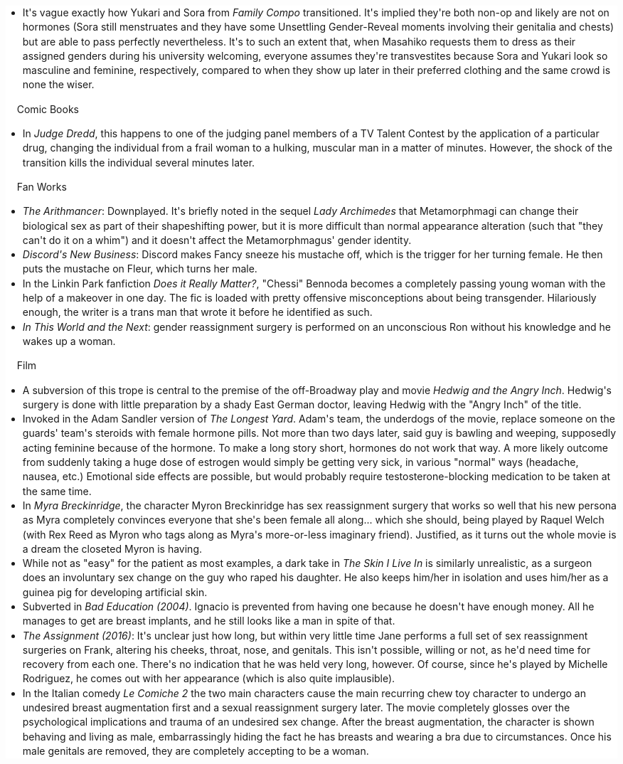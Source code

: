 -   It's vague exactly how Yukari and Sora from _Family Compo_ transitioned. It's implied they're both non-op and likely are not on hormones (Sora still menstruates and they have some Unsettling Gender-Reveal moments involving their genitalia and chests) but are able to pass perfectly nevertheless. It's to such an extent that, when Masahiko requests them to dress as their assigned genders during his university welcoming, everyone assumes they're transvestites because Sora and Yukari look so masculine and feminine, respectively, compared to when they show up later in their preferred clothing and the same crowd is none the wiser.

    Comic Books 

-   In _Judge Dredd_, this happens to one of the judging panel members of a TV Talent Contest by the application of a particular drug, changing the individual from a frail woman to a hulking, muscular man in a matter of minutes. However, the shock of the transition kills the individual several minutes later.

    Fan Works 

-   _The Arithmancer_: Downplayed. It's briefly noted in the sequel _Lady Archimedes_ that Metamorphmagi can change their biological sex as part of their shapeshifting power, but it is more difficult than normal appearance alteration (such that "they can't do it on a whim") and it doesn't affect the Metamorphmagus' gender identity.
-   _Discord's New Business_: Discord makes Fancy sneeze his mustache off, which is the trigger for her turning female. He then puts the mustache on Fleur, which turns her male.
-   In the Linkin Park fanfiction _Does it Really Matter?_, "Chessi" Bennoda becomes a completely passing young woman with the help of a makeover in one day. The fic is loaded with pretty offensive misconceptions about being transgender. Hilariously enough, the writer is a trans man that wrote it before he identified as such.
-   _In This World and the Next_: gender reassignment surgery is performed on an unconscious Ron without his knowledge and he wakes up a woman.

    Film 

-   A subversion of this trope is central to the premise of the off-Broadway play and movie _Hedwig and the Angry Inch_. Hedwig's surgery is done with little preparation by a shady East German doctor, leaving Hedwig with the "Angry Inch" of the title.
-   Invoked in the Adam Sandler version of _The Longest Yard_. Adam's team, the underdogs of the movie, replace someone on the guards' team's steroids with female hormone pills. Not more than two days later, said guy is bawling and weeping, supposedly acting feminine because of the hormone. To make a long story short, hormones do not work that way. A more likely outcome from suddenly taking a huge dose of estrogen would simply be getting very sick, in various "normal" ways (headache, nausea, etc.) Emotional side effects are possible, but would probably require testosterone-blocking medication to be taken at the same time.
-   In _Myra Breckinridge_, the character Myron Breckinridge has sex reassignment surgery that works so well that his new persona as Myra completely convinces everyone that she's been female all along... which she should, being played by Raquel Welch (with Rex Reed as Myron who tags along as Myra's more-or-less imaginary friend). Justified, as it turns out the whole movie is a dream the closeted Myron is having.
-   While not as "easy" for the patient as most examples, a dark take in _The Skin I Live In_ is similarly unrealistic, as a surgeon does an involuntary sex change on the guy who raped his daughter. He also keeps him/her in isolation and uses him/her as a guinea pig for developing artificial skin.
-   Subverted in _Bad Education (2004)_. Ignacio is prevented from having one because he doesn't have enough money. All he manages to get are breast implants, and he still looks like a man in spite of that.
-   _The Assignment (2016)_: It's unclear just how long, but within very little time Jane performs a full set of sex reassignment surgeries on Frank, altering his cheeks, throat, nose, and genitals. This isn't possible, willing or not, as he'd need time for recovery from each one. There's no indication that he was held very long, however. Of course, since he's played by Michelle Rodriguez, he comes out with her appearance (which is also quite implausible).
-   In the Italian comedy _Le Comiche 2_ the two main characters cause the main recurring chew toy character to undergo an undesired breast augmentation first and a sexual reassignment surgery later. The movie completely glosses over the psychological implications and trauma of an undesired sex change. After the breast augmentation, the character is shown behaving and living as male, embarrassingly hiding the fact he has breasts and wearing a bra due to circumstances. Once his male genitals are removed, they are completely accepting to be a woman.
